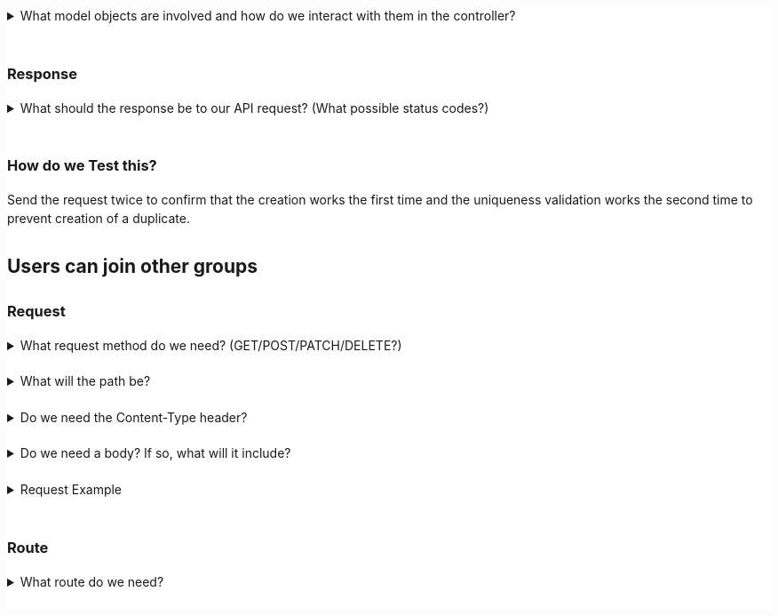 <details><summary>
    What model objects are involved and how do we interact with them in the controller?
  </summary></details>
<br/>



### Response

<details><summary>
    What should the response be to our API request? (What possible status codes?)
  </summary></details>
<br/>


### How do we Test this?

Send the request twice to confirm that the creation works the first time and the uniqueness validation works the second time to prevent creation of a duplicate.

## Users can join other groups

### Request

<details><summary>What request method do we need? (GET/POST/PATCH/DELETE?)</summary></details>
<br/>
<details><summary>
What will the path be?
</summary></details>

<br/>

<details><summary>
    Do we need the Content-Type header?
  </summary></details>
<br/>

<details><summary>
    Do we need a body? If so, what will it include?
  </summary></details>
<br/>

<details><summary>
    Request Example
  </summary></details>
<br/>


### Route

<details><summary>
    What route do we need?
  </summary></details>
<br/>
